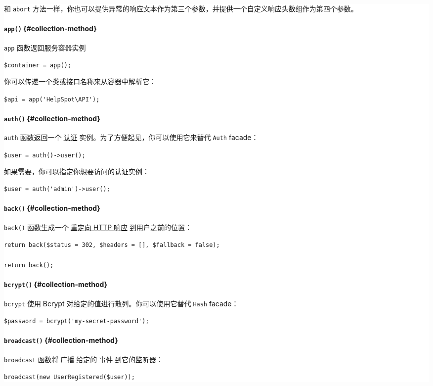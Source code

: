 和 `abort` 方法一样，你也可以提供异常的响应文本作为第三个参数，并提供一个自定义响应头数组作为第四个参数。

<a name="method-app"></a>

#### `app()` {#collection-method}

`app` 函数返回服务容器实例

````
$container = app();
````

你可以传递一个类或接口名称来从容器中解析它：

````
$api = app('HelpSpot\API');
````

<a name="method-auth"></a>
#### `auth()` {#collection-method}

`auth` 函数返回一个 [认证](/docs/authentication) 实例。为了方便起见，你可以使用它来替代 `Auth` facade：

````
$user = auth()->user();
````

如果需要，你可以指定你想要访问的认证实例：

````
$user = auth('admin')->user();
````

<a name="method-back"></a>
#### `back()` {#collection-method}

`back()` 函数生成一个 [重定向 HTTP 响应](/docs/responses#redirects) 到用户之前的位置：

````
return back($status = 302, $headers = [], $fallback = false);

return back();
````

<a name="method-bcrypt"></a>
#### `bcrypt()` {#collection-method}

`bcrypt` 使用 Bcrypt 对给定的值进行散列。你可以使用它替代 `Hash` facade：

````
$password = bcrypt('my-secret-password');
````

<a name="method-broadcast"></a>

#### `broadcast()` {#collection-method}

`broadcast` 函数将 [广播](/docs/broadcasting) 给定的 [事件](/docs/events) 到它的监听器：

````
broadcast(new UserRegistered($user));
````
